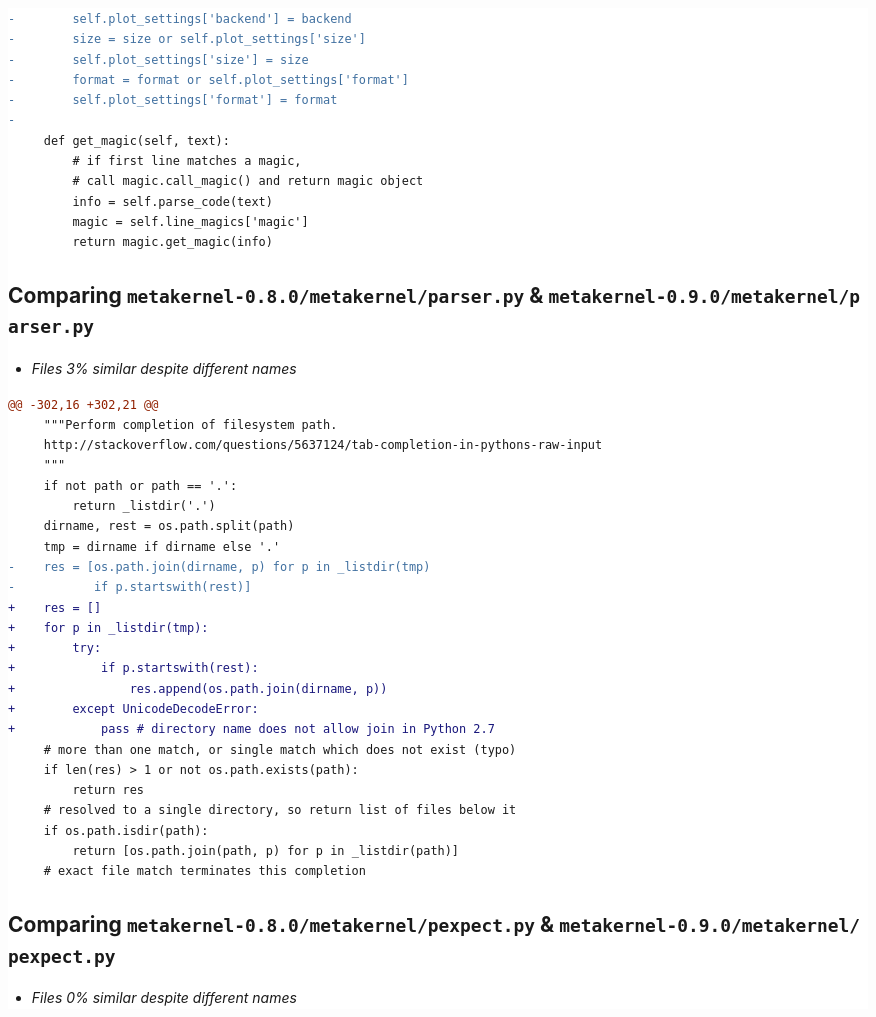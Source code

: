 ```diff
-        self.plot_settings['backend'] = backend
-        size = size or self.plot_settings['size']
-        self.plot_settings['size'] = size
-        format = format or self.plot_settings['format']
-        self.plot_settings['format'] = format
-
     def get_magic(self, text):
         # if first line matches a magic,
         # call magic.call_magic() and return magic object
         info = self.parse_code(text)
         magic = self.line_magics['magic']
         return magic.get_magic(info)
```

## Comparing `metakernel-0.8.0/metakernel/parser.py` & `metakernel-0.9.0/metakernel/parser.py`

 * *Files 3% similar despite different names*

```diff
@@ -302,16 +302,21 @@
     """Perform completion of filesystem path.
     http://stackoverflow.com/questions/5637124/tab-completion-in-pythons-raw-input
     """
     if not path or path == '.':
         return _listdir('.')
     dirname, rest = os.path.split(path)
     tmp = dirname if dirname else '.'
-    res = [os.path.join(dirname, p) for p in _listdir(tmp)
-           if p.startswith(rest)]
+    res = []
+    for p in _listdir(tmp):
+        try:
+            if p.startswith(rest):
+                res.append(os.path.join(dirname, p))
+        except UnicodeDecodeError:
+            pass # directory name does not allow join in Python 2.7
     # more than one match, or single match which does not exist (typo)
     if len(res) > 1 or not os.path.exists(path):
         return res
     # resolved to a single directory, so return list of files below it
     if os.path.isdir(path):
         return [os.path.join(path, p) for p in _listdir(path)]
     # exact file match terminates this completion
```

## Comparing `metakernel-0.8.0/metakernel/pexpect.py` & `metakernel-0.9.0/metakernel/pexpect.py`

 * *Files 0% similar despite different names*
